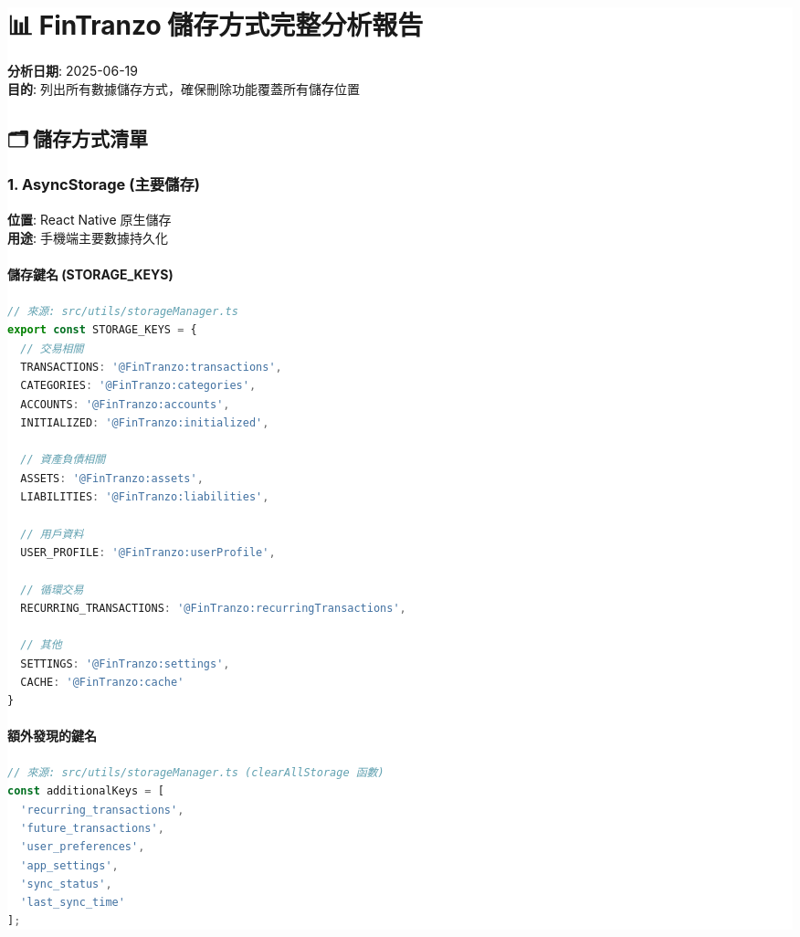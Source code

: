 # 📊 FinTranzo 儲存方式完整分析報告

**分析日期**: 2025-06-19  
**目的**: 列出所有數據儲存方式，確保刪除功能覆蓋所有儲存位置

## 🗂️ 儲存方式清單

### 1. **AsyncStorage (主要儲存)**
**位置**: React Native 原生儲存  
**用途**: 手機端主要數據持久化

#### 儲存鍵名 (STORAGE_KEYS)
```typescript
// 來源: src/utils/storageManager.ts
export const STORAGE_KEYS = {
  // 交易相關
  TRANSACTIONS: '@FinTranzo:transactions',
  CATEGORIES: '@FinTranzo:categories', 
  ACCOUNTS: '@FinTranzo:accounts',
  INITIALIZED: '@FinTranzo:initialized',
  
  // 資產負債相關
  ASSETS: '@FinTranzo:assets',
  LIABILITIES: '@FinTranzo:liabilities',
  
  // 用戶資料
  USER_PROFILE: '@FinTranzo:userProfile',
  
  // 循環交易
  RECURRING_TRANSACTIONS: '@FinTranzo:recurringTransactions',
  
  // 其他
  SETTINGS: '@FinTranzo:settings',
  CACHE: '@FinTranzo:cache'
}
```

#### 額外發現的鍵名
```typescript
// 來源: src/utils/storageManager.ts (clearAllStorage 函數)
const additionalKeys = [
  'recurring_transactions',
  'future_transactions', 
  'user_preferences',
  'app_settings',
  'sync_status',
  'last_sync_time'
];
```

